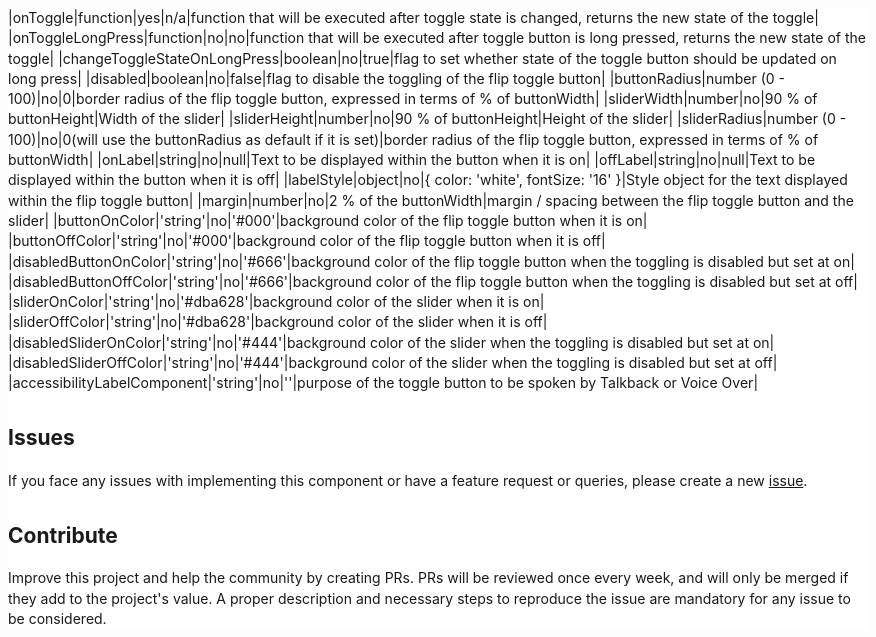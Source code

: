 |onToggle|function|yes|n/a|function that will be executed after toggle state is changed, returns the new state of the toggle|
|onToggleLongPress|function|no|no|function that will be executed after toggle button is long pressed, returns the new state of the toggle|
|changeToggleStateOnLongPress|boolean|no|true|flag to set whether state of the toggle button should be updated on long press|
|disabled|boolean|no|false|flag to disable the toggling of the flip toggle button|
|buttonRadius|number (0 - 100)|no|0|border radius of the flip toggle button, expressed in terms of % of buttonWidth|
|sliderWidth|number|no|90 % of buttonHeight|Width of the slider|
|sliderHeight|number|no|90 % of buttonHeight|Height of the slider|
|sliderRadius|number (0 - 100)|no|0(will use the buttonRadius as default if it is set)|border radius of the flip toggle button, expressed in terms of % of buttonWidth|
|onLabel|string|no|null|Text to be displayed within the button when it is on|
|offLabel|string|no|null|Text to be displayed within the button when it is off|
|labelStyle|object|no|{ color: 'white', fontSize: '16' }|Style object for the text displayed within the flip toggle button|
|margin|number|no|2 % of the buttonWidth|margin / spacing between the flip toggle button and the slider|
|buttonOnColor|'string'|no|'#000'|background color of the flip toggle button when it is on|
|buttonOffColor|'string'|no|'#000'|background color of the flip toggle button when it is off|
|disabledButtonOnColor|'string'|no|'#666'|background color of the flip toggle button when the toggling is disabled but set at on|
|disabledButtonOffColor|'string'|no|'#666'|background color of the flip toggle button when the toggling is disabled but set at off|
|sliderOnColor|'string'|no|'#dba628'|background color of the slider when it is on|
|sliderOffColor|'string'|no|'#dba628'|background color of the slider when it is off|
|disabledSliderOnColor|'string'|no|'#444'|background color of the slider when the toggling is disabled but set at on|
|disabledSliderOffColor|'string'|no|'#444'|background color of the slider when the toggling is disabled but set at off|
|accessibilityLabelComponent|'string'|no|''|purpose of the toggle button to be spoken by Talkback or Voice Over|

## Issues
If you face any issues with implementing this component or have a feature request or queries, please create a new [issue](https://github.com/asgupta9/react-native-switch-button/issues).

## Contribute
Improve this project and help the community by creating PRs.
PRs will be reviewed once every week, and will only be merged if they add to the project's value.
A proper description and necessary steps to reproduce the issue are mandatory for any issue to be considered.
